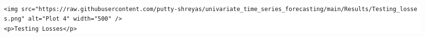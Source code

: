     <img src="https://raw.githubusercontent.com/putty-shreyas/univariate_time_series_forecasting/main/Results/Testing_losses.png" alt="Plot 4" width="500" />
    <p>Testing Losses</p>
</div>


<div align="center">